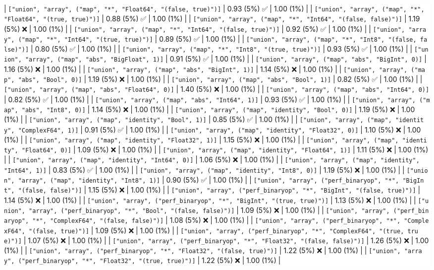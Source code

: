 | `["union", "array", ("map", "*", "Float64", "(false, true)")]` | 0.93 (5%) :white_check_mark: | 1.00 (1%)  |
| `["union", "array", ("map", "*", "Float64", "(true, true)")]` | 0.88 (5%) :white_check_mark: | 1.00 (1%)  |
| `["union", "array", ("map", "*", "Int64", "(false, false)")]` | 1.19 (5%) :x: | 1.00 (1%)  |
| `["union", "array", ("map", "*", "Int64", "(false, true)")]` | 0.92 (5%) :white_check_mark: | 1.00 (1%)  |
| `["union", "array", ("map", "*", "Int64", "(true, true)")]` | 0.89 (5%) :white_check_mark: | 1.00 (1%)  |
| `["union", "array", ("map", "*", "Int8", "(false, false)")]` | 0.80 (5%) :white_check_mark: | 1.00 (1%)  |
| `["union", "array", ("map", "*", "Int8", "(true, true)")]` | 0.93 (5%) :white_check_mark: | 1.00 (1%)  |
| `["union", "array", ("map", "abs", "BigFloat", 1)]` | 0.91 (5%) :white_check_mark: | 1.00 (1%)  |
| `["union", "array", ("map", "abs", "BigInt", 0)]` | 1.16 (5%) :x: | 1.00 (1%)  |
| `["union", "array", ("map", "abs", "BigInt", 1)]` | 1.14 (5%) :x: | 1.00 (1%)  |
| `["union", "array", ("map", "abs", "Bool", 0)]` | 1.19 (5%) :x: | 1.00 (1%)  |
| `["union", "array", ("map", "abs", "Bool", 1)]` | 0.82 (5%) :white_check_mark: | 1.00 (1%)  |
| `["union", "array", ("map", "abs", "Float64", 0)]` | 1.40 (5%) :x: | 1.00 (1%)  |
| `["union", "array", ("map", "abs", "Int64", 0)]` | 0.82 (5%) :white_check_mark: | 1.00 (1%)  |
| `["union", "array", ("map", "abs", "Int64", 1)]` | 0.93 (5%) :white_check_mark: | 1.00 (1%)  |
| `["union", "array", ("map", "abs", "Int8", 0)]` | 1.14 (5%) :x: | 1.00 (1%)  |
| `["union", "array", ("map", "identity", "Bool", 0)]` | 1.19 (5%) :x: | 1.00 (1%)  |
| `["union", "array", ("map", "identity", "Bool", 1)]` | 0.85 (5%) :white_check_mark: | 1.00 (1%)  |
| `["union", "array", ("map", "identity", "ComplexF64", 1)]` | 0.91 (5%) :white_check_mark: | 1.00 (1%)  |
| `["union", "array", ("map", "identity", "Float32", 0)]` | 1.10 (5%) :x: | 1.00 (1%)  |
| `["union", "array", ("map", "identity", "Float32", 1)]` | 1.15 (5%) :x: | 1.00 (1%)  |
| `["union", "array", ("map", "identity", "Float64", 0)]` | 1.09 (5%) :x: | 1.00 (1%)  |
| `["union", "array", ("map", "identity", "Float64", 1)]` | 1.11 (5%) :x: | 1.00 (1%)  |
| `["union", "array", ("map", "identity", "Int64", 0)]` | 1.06 (5%) :x: | 1.00 (1%)  |
| `["union", "array", ("map", "identity", "Int64", 1)]` | 0.83 (5%) :white_check_mark: | 1.00 (1%)  |
| `["union", "array", ("map", "identity", "Int8", 0)]` | 1.19 (5%) :x: | 1.00 (1%)  |
| `["union", "array", ("map", "identity", "Int8", 1)]` | 0.90 (5%) :white_check_mark: | 1.00 (1%)  |
| `["union", "array", ("perf_binaryop", "*", "BigInt", "(false, false)")]` | 1.15 (5%) :x: | 1.00 (1%)  |
| `["union", "array", ("perf_binaryop", "*", "BigInt", "(false, true)")]` | 1.14 (5%) :x: | 1.00 (1%)  |
| `["union", "array", ("perf_binaryop", "*", "BigInt", "(true, true)")]` | 1.13 (5%) :x: | 1.00 (1%)  |
| `["union", "array", ("perf_binaryop", "*", "Bool", "(false, false)")]` | 1.09 (5%) :x: | 1.00 (1%)  |
| `["union", "array", ("perf_binaryop", "*", "ComplexF64", "(false, false)")]` | 1.08 (5%) :x: | 1.00 (1%)  |
| `["union", "array", ("perf_binaryop", "*", "ComplexF64", "(false, true)")]` | 1.09 (5%) :x: | 1.00 (1%)  |
| `["union", "array", ("perf_binaryop", "*", "ComplexF64", "(true, true)")]` | 1.07 (5%) :x: | 1.00 (1%)  |
| `["union", "array", ("perf_binaryop", "*", "Float32", "(false, false)")]` | 1.26 (5%) :x: | 1.00 (1%)  |
| `["union", "array", ("perf_binaryop", "*", "Float32", "(false, true)")]` | 1.22 (5%) :x: | 1.00 (1%)  |
| `["union", "array", ("perf_binaryop", "*", "Float32", "(true, true)")]` | 1.22 (5%) :x: | 1.00 (1%)  |